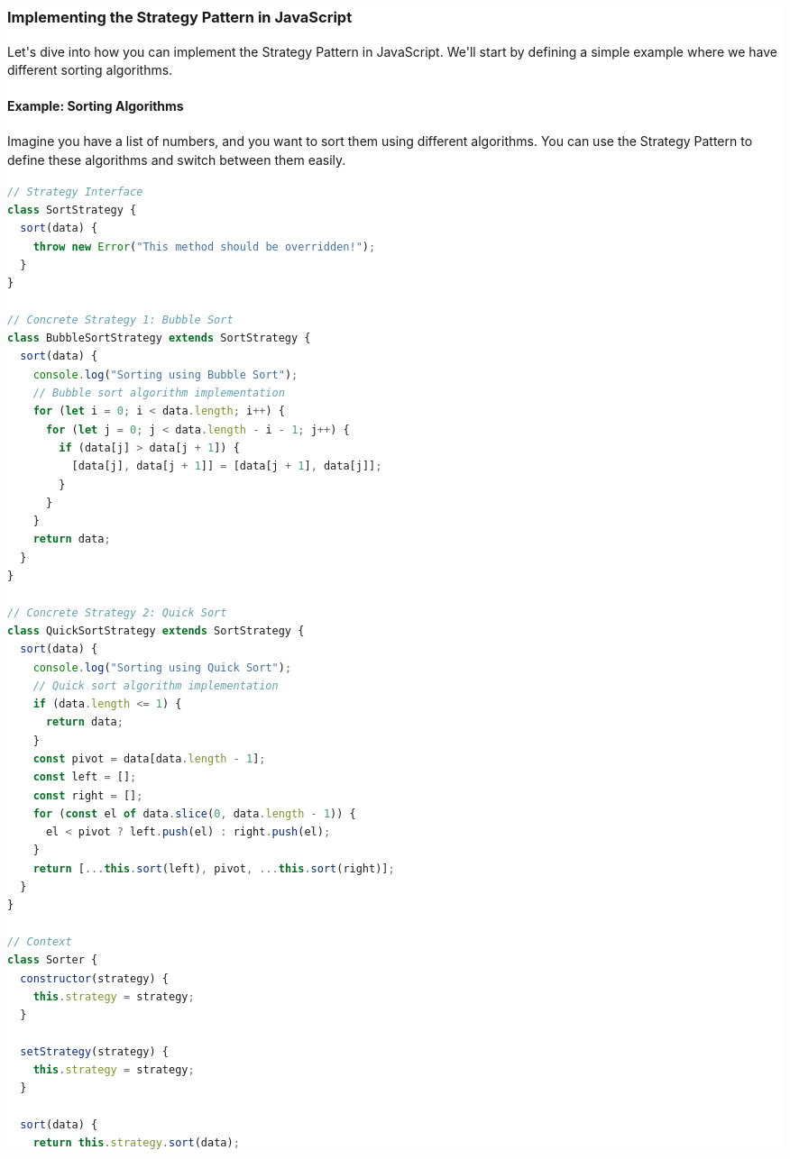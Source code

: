 ### Implementing the Strategy Pattern in JavaScript

Let's dive into how you can implement the Strategy Pattern in JavaScript. We'll start by defining a simple example where we have different sorting algorithms.

#### Example: Sorting Algorithms

Imagine you have a list of numbers, and you want to sort them using different algorithms. You can use the Strategy Pattern to define these algorithms and switch between them easily.

```javascript
// Strategy Interface
class SortStrategy {
  sort(data) {
    throw new Error("This method should be overridden!");
  }
}

// Concrete Strategy 1: Bubble Sort
class BubbleSortStrategy extends SortStrategy {
  sort(data) {
    console.log("Sorting using Bubble Sort");
    // Bubble sort algorithm implementation
    for (let i = 0; i < data.length; i++) {
      for (let j = 0; j < data.length - i - 1; j++) {
        if (data[j] > data[j + 1]) {
          [data[j], data[j + 1]] = [data[j + 1], data[j]];
        }
      }
    }
    return data;
  }
}

// Concrete Strategy 2: Quick Sort
class QuickSortStrategy extends SortStrategy {
  sort(data) {
    console.log("Sorting using Quick Sort");
    // Quick sort algorithm implementation
    if (data.length <= 1) {
      return data;
    }
    const pivot = data[data.length - 1];
    const left = [];
    const right = [];
    for (const el of data.slice(0, data.length - 1)) {
      el < pivot ? left.push(el) : right.push(el);
    }
    return [...this.sort(left), pivot, ...this.sort(right)];
  }
}

// Context
class Sorter {
  constructor(strategy) {
    this.strategy = strategy;
  }

  setStrategy(strategy) {
    this.strategy = strategy;
  }

  sort(data) {
    return this.strategy.sort(data);
```